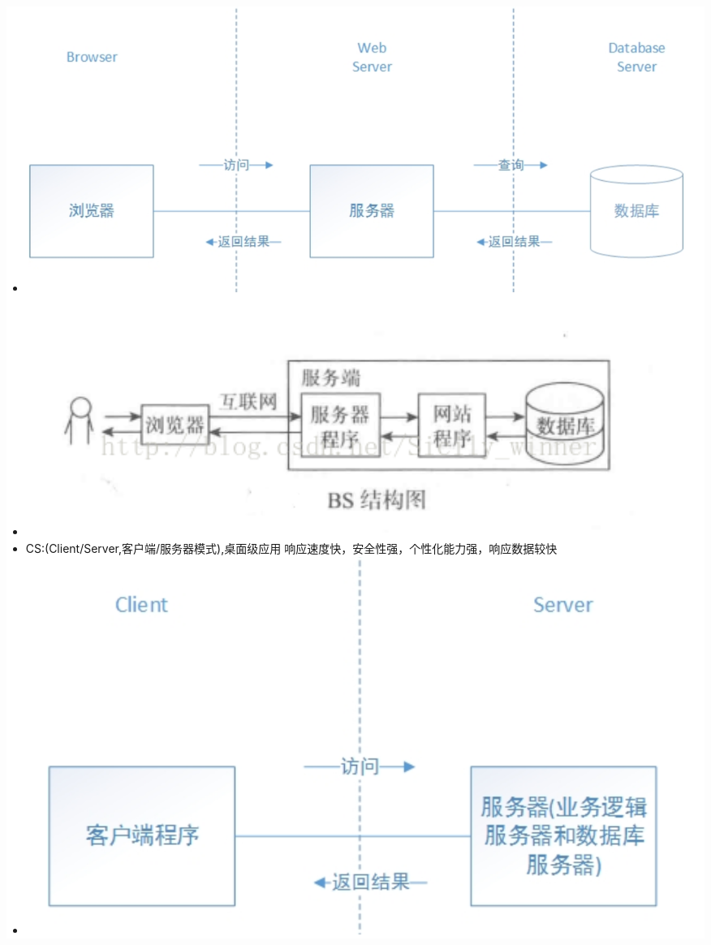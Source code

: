- ![image-20211011104356156](软件工程.assets/image-20211011104356156.png)
- ![image-20211011104340686](软件工程.assets/image-20211011104340686.png)
- CS:(Client/Server,客户端/服务器模式),桌面级应用 响应速度快，安全性强，个性化能力强，响应数据较快
- ![image-20211011104416139](软件工程.assets/image-20211011104416139.png)